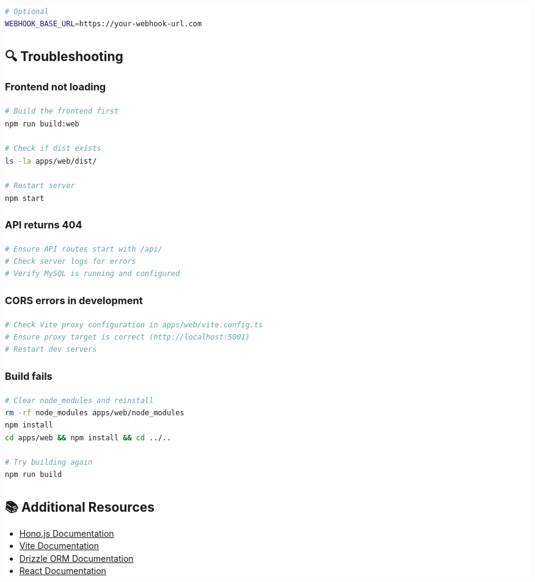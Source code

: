 ```bash
# Optional
WEBHOOK_BASE_URL=https://your-webhook-url.com
```

## 🔍 Troubleshooting

### Frontend not loading

```bash
# Build the frontend first
npm run build:web

# Check if dist exists
ls -la apps/web/dist/

# Restart server
npm start
```

### API returns 404

```bash
# Ensure API routes start with /api/
# Check server logs for errors
# Verify MySQL is running and configured
```

### CORS errors in development

```bash
# Check Vite proxy configuration in apps/web/vite.config.ts
# Ensure proxy target is correct (http://localhost:5001)
# Restart dev servers
```

### Build fails

```bash
# Clear node_modules and reinstall
rm -rf node_modules apps/web/node_modules
npm install
cd apps/web && npm install && cd ../..

# Try building again
npm run build
```

## 📚 Additional Resources

- [Hono.js Documentation](https://hono.dev/)
- [Vite Documentation](https://vitejs.dev/)
- [Drizzle ORM Documentation](https://orm.drizzle.team/)
- [React Documentation](https://react.dev/)
